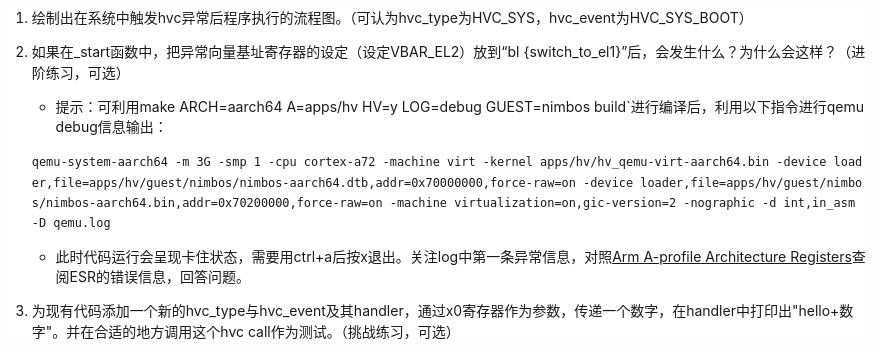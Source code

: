 1. 绘制出在系统中触发hvc异常后程序执行的流程图。（可认为hvc_type为HVC_SYS，hvc_event为HVC_SYS_BOOT）

2. 如果在_start函数中，把异常向量基址寄存器的设定（设定VBAR_EL2）放到“bl {switch_to_el1}”后，会发生什么？为什么会这样？（进阶练习，可选）
     - 提示：可利用make ARCH=aarch64 A=apps/hv HV=y LOG=debug GUEST=nimbos build`进行编译后，利用以下指令进行qemu debug信息输出：
    ```shell
    qemu-system-aarch64 -m 3G -smp 1 -cpu cortex-a72 -machine virt -kernel apps/hv/hv_qemu-virt-aarch64.bin -device loader,file=apps/hv/guest/nimbos/nimbos-aarch64.dtb,addr=0x70000000,force-raw=on -device loader,file=apps/hv/guest/nimbos/nimbos-aarch64.bin,addr=0x70200000,force-raw=on -machine virtualization=on,gic-version=2 -nographic -d int,in_asm -D qemu.log
    ```
    - 此时代码运行会呈现卡住状态，需要用ctrl+a后按x退出。关注log中第一条异常信息，对照[Arm A-profile Architecture Registers](https://developer.arm.com/documentation/ddi0601/latest/)查阅ESR的错误信息，回答问题。

3. 为现有代码添加一个新的hvc_type与hvc_event及其handler，通过x0寄存器作为参数，传递一个数字，在handler中打印出"hello+数字"。并在合适的地方调用这个hvc call作为测试。（挑战练习，可选）